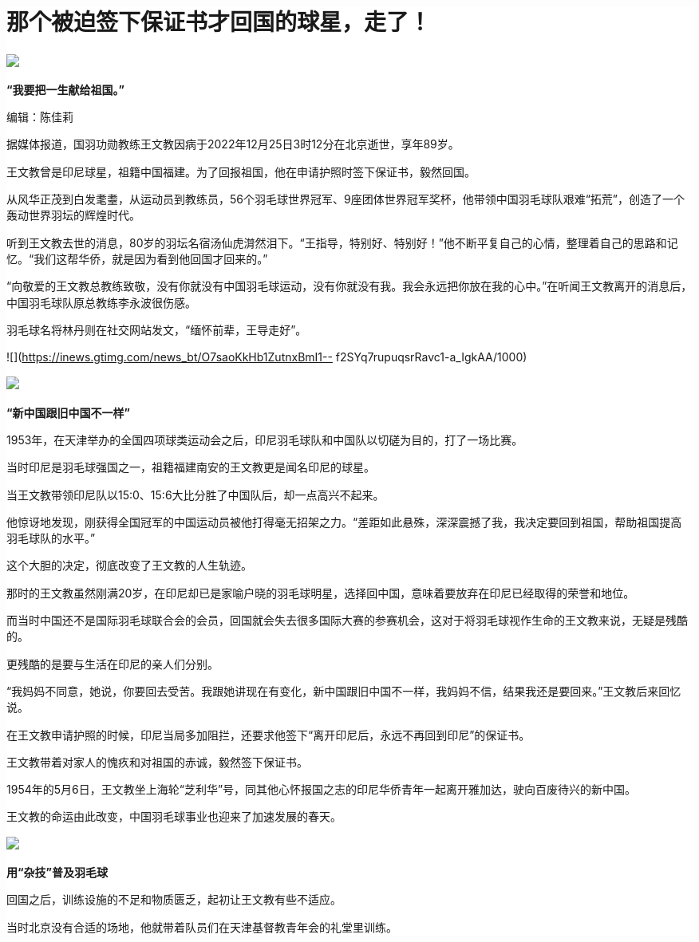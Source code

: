 # 那个被迫签下保证书才回国的球星，走了！

![](https://inews.gtimg.com/news_bt/O9PxC6T4VTd_R3SXfy58lC_UvTGXb8dBM5rEkmqVRNUg0AA/1000)

**“我要把一生献给祖国。”**

编辑：陈佳莉

据媒体报道，国羽功勋教练王文教因病于2022年12月25日3时12分在北京逝世，享年89岁。

王文教曾是印尼球星，祖籍中国福建。为了回报祖国，他在申请护照时签下保证书，毅然回国。

从风华正茂到白发耄耋，从运动员到教练员，56个羽毛球世界冠军、9座团体世界冠军奖杯，他带领中国羽毛球队艰难“拓荒”，创造了一个轰动世界羽坛的辉煌时代。

听到王文教去世的消息，80岁的羽坛名宿汤仙虎潸然泪下。“王指导，特别好、特别好！”他不断平复自己的心情，整理着自己的思路和记忆。“我们这帮华侨，就是因为看到他回国才回来的。”

“向敬爱的王文教总教练致敬，没有你就没有中国羽毛球运动，没有你就没有我。我会永远把你放在我的心中。”在听闻王文教离开的消息后，中国羽毛球队原总教练李永波很伤感。

羽毛球名将林丹则在社交网站发文，“缅怀前辈，王导走好”。

![](https://inews.gtimg.com/news_bt/O7saoKkHb1ZutnxBmI1--
f2SYq7rupuqsrRavc1-a_IgkAA/1000)

![](https://inews.gtimg.com/news_bt/OMkUwhyjZfp2PrYNFoByhkkP8mxOEAJJmQ5j6lqIEoOWwAA/1000)

**“新中国跟旧中国不一样”**

1953年，在天津举办的全国四项球类运动会之后，印尼羽毛球队和中国队以切磋为目的，打了一场比赛。

当时印尼是羽毛球强国之一，祖籍福建南安的王文教更是闻名印尼的球星。

当王文教带领印尼队以15:0、15:6大比分胜了中国队后，却一点高兴不起来。

他惊讶地发现，刚获得全国冠军的中国运动员被他打得毫无招架之力。“差距如此悬殊，深深震撼了我，我决定要回到祖国，帮助祖国提高羽毛球队的水平。”

这个大胆的决定，彻底改变了王文教的人生轨迹。

那时的王文教虽然刚满20岁，在印尼却已是家喻户晓的羽毛球明星，选择回中国，意味着要放弃在印尼已经取得的荣誉和地位。

而当时中国还不是国际羽毛球联合会的会员，回国就会失去很多国际大赛的参赛机会，这对于将羽毛球视作生命的王文教来说，无疑是残酷的。

更残酷的是要与生活在印尼的亲人们分别。

“我妈妈不同意，她说，你要回去受苦。我跟她讲现在有变化，新中国跟旧中国不一样，我妈妈不信，结果我还是要回来。”王文教后来回忆说。

在王文教申请护照的时候，印尼当局多加阻拦，还要求他签下“离开印尼后，永远不再回到印尼”的保证书。

王文教带着对家人的愧疚和对祖国的赤诚，毅然签下保证书。

1954年的5月6日，王文教坐上海轮“芝利华”号，同其他心怀报国之志的印尼华侨青年一起离开雅加达，驶向百废待兴的新中国。

王文教的命运由此改变，中国羽毛球事业也迎来了加速发展的春天。

![](https://inews.gtimg.com/news_bt/OqW2zitGeKlEBt_xzQu-v37j533Zzk0R5YW8i0WS4pj1wAA/1000)

**用“杂技”普及羽毛球**

回国之后，训练设施的不足和物质匮乏，起初让王文教有些不适应。

当时北京没有合适的场地，他就带着队员们在天津基督教青年会的礼堂里训练。
